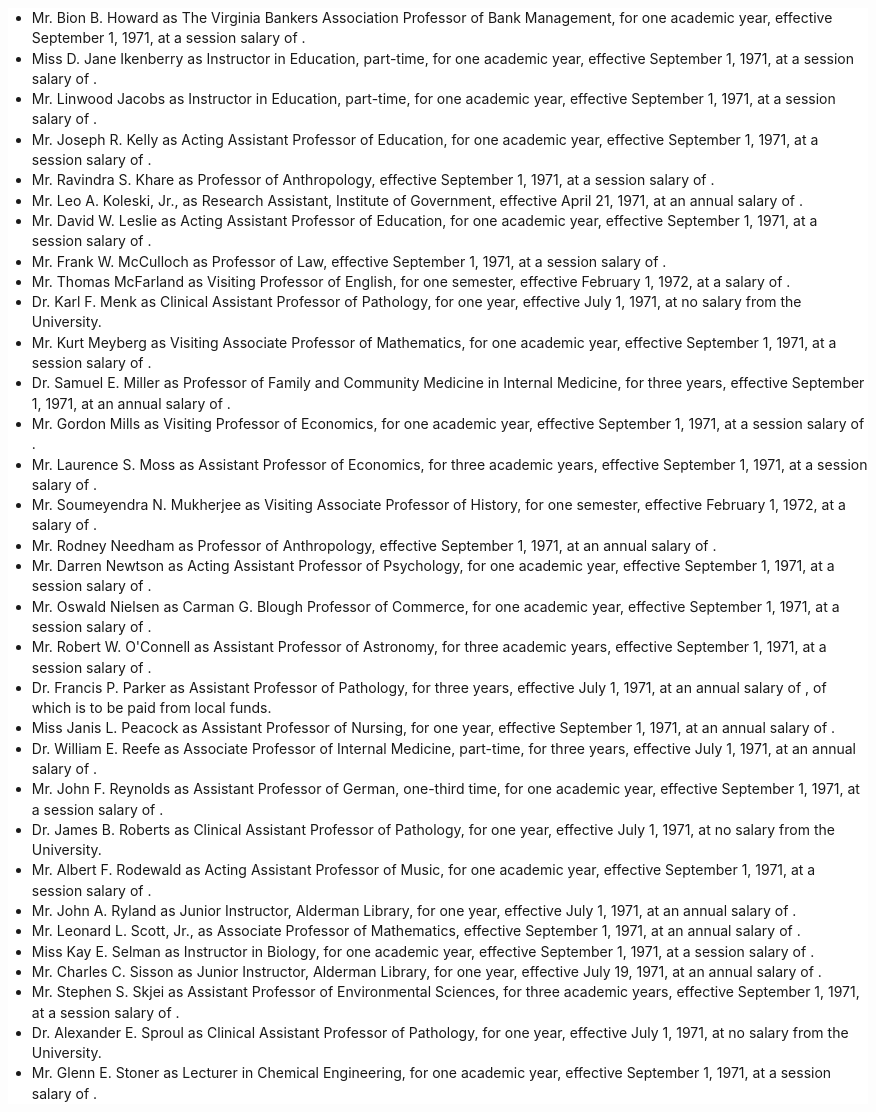 * Mr. Bion B. Howard as The Virginia Bankers Association Professor of Bank Management, for one academic year, effective September 1, 1971, at a session salary of .
* Miss D. Jane Ikenberry as Instructor in Education, part-time, for one academic year, effective September 1, 1971, at a session salary of .
* Mr. Linwood Jacobs as Instructor in Education, part-time, for one academic year, effective September 1, 1971, at a session salary of .
* Mr. Joseph R. Kelly as Acting Assistant Professor of Education, for one academic year, effective September 1, 1971, at a session salary of .
* Mr. Ravindra S. Khare as Professor of Anthropology, effective September 1, 1971, at a session salary of .
* Mr. Leo A. Koleski, Jr., as Research Assistant, Institute of Government, effective April 21, 1971, at an annual salary of .
* Mr. David W. Leslie as Acting Assistant Professor of Education, for one academic year, effective September 1, 1971, at a session salary of .
* Mr. Frank W. McCulloch as Professor of Law, effective September 1, 1971, at a session salary of .
* Mr. Thomas McFarland as Visiting Professor of English, for one semester, effective February 1, 1972, at a salary of .
* Dr. Karl F. Menk as Clinical Assistant Professor of Pathology, for one year, effective July 1, 1971, at no salary from the University.
* Mr. Kurt Meyberg as Visiting Associate Professor of Mathematics, for one academic year, effective September 1, 1971, at a session salary of .
* Dr. Samuel E. Miller as Professor of Family and Community Medicine in Internal Medicine, for three years, effective September 1, 1971, at an annual salary of .
* Mr. Gordon Mills as Visiting Professor of Economics, for one academic year, effective September 1, 1971, at a session salary of .
* Mr. Laurence S. Moss as Assistant Professor of Economics, for three academic years, effective September 1, 1971, at a session salary of .
* Mr. Soumeyendra N. Mukherjee as Visiting Associate Professor of History, for one semester, effective February 1, 1972, at a salary of .
* Mr. Rodney Needham as Professor of Anthropology, effective September 1, 1971, at an annual salary of .
* Mr. Darren Newtson as Acting Assistant Professor of Psychology, for one academic year, effective September 1, 1971, at a session salary of .
* Mr. Oswald Nielsen as Carman G. Blough Professor of Commerce, for one academic year, effective September 1, 1971, at a session salary of .
* Mr. Robert W. O'Connell as Assistant Professor of Astronomy, for three academic years, effective September 1, 1971, at a session salary of .
* Dr. Francis P. Parker as Assistant Professor of Pathology, for three years, effective July 1, 1971, at an annual salary of , of which is to be paid from local funds.
* Miss Janis L. Peacock as Assistant Professor of Nursing, for one year, effective September 1, 1971, at an annual salary of .
* Dr. William E. Reefe as Associate Professor of Internal Medicine, part-time, for three years, effective July 1, 1971, at an annual salary of .
* Mr. John F. Reynolds as Assistant Professor of German, one-third time, for one academic year, effective September 1, 1971, at a session salary of .
* Dr. James B. Roberts as Clinical Assistant Professor of Pathology, for one year, effective July 1, 1971, at no salary from the University.
* Mr. Albert F. Rodewald as Acting Assistant Professor of Music, for one academic year, effective September 1, 1971, at a session salary of .
* Mr. John A. Ryland as Junior Instructor, Alderman Library, for one year, effective July 1, 1971, at an annual salary of .
* Mr. Leonard L. Scott, Jr., as Associate Professor of Mathematics, effective September 1, 1971, at an annual salary of .
* Miss Kay E. Selman as Instructor in Biology, for one academic year, effective September 1, 1971, at a session salary of .
* Mr. Charles C. Sisson as Junior Instructor, Alderman Library, for one year, effective July 19, 1971, at an annual salary of .
* Mr. Stephen S. Skjei as Assistant Professor of Environmental Sciences, for three academic years, effective September 1, 1971, at a session salary of .
* Dr. Alexander E. Sproul as Clinical Assistant Professor of Pathology, for one year, effective July 1, 1971, at no salary from the University.
* Mr. Glenn E. Stoner as Lecturer in Chemical Engineering, for one academic year, effective September 1, 1971, at a session salary of .